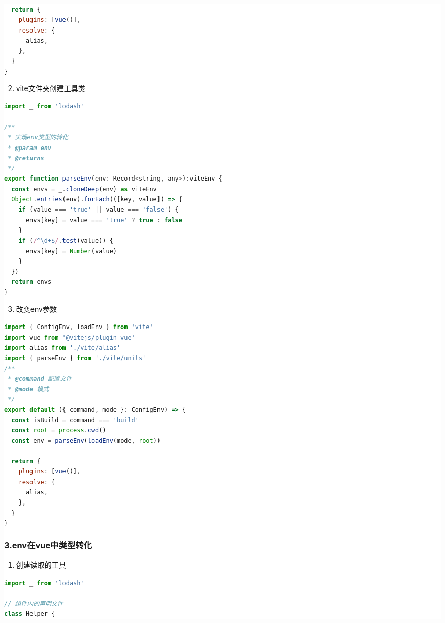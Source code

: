 ```js
  return {
    plugins: [vue()],
    resolve: {
      alias,
    },
  }
}

```
2. vite文件夹创建工具类
```js
import _ from 'lodash'

/**
 * 实现env类型的转化
 * @param env
 * @returns
 */
export function parseEnv(env: Record<string, any>):viteEnv {
  const envs = _.cloneDeep(env) as viteEnv
  Object.entries(env).forEach(([key, value]) => {
    if (value === 'true' || value === 'false') {
      envs[key] = value === 'true' ? true : false
    }
    if (/^\d+$/.test(value)) {
      envs[key] = Number(value)
    }
  })
  return envs
}

```
3. 改变env参数
```js
import { ConfigEnv, loadEnv } from 'vite'
import vue from '@vitejs/plugin-vue'
import alias from './vite/alias'
import { parseEnv } from './vite/units'
/**
 * @command 配置文件
 * @mode 模式
 */
export default ({ command, mode }: ConfigEnv) => {
  const isBuild = command === 'build'
  const root = process.cwd()
  const env = parseEnv(loadEnv(mode, root))

  return {
    plugins: [vue()],
    resolve: {
      alias,
    },
  }
}

```
### 3.env在vue中类型转化
1. 创建读取的工具
```js
import _ from 'lodash'

// 组件内的声明文件
class Helper {
```